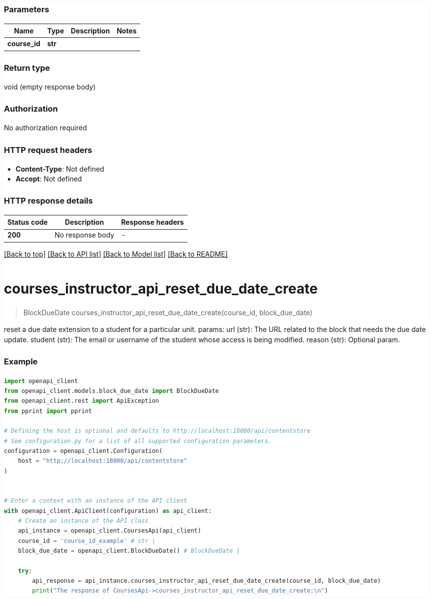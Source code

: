 

### Parameters


Name | Type | Description  | Notes
------------- | ------------- | ------------- | -------------
 **course_id** | **str**|  | 

### Return type

void (empty response body)

### Authorization

No authorization required

### HTTP request headers

 - **Content-Type**: Not defined
 - **Accept**: Not defined

### HTTP response details

| Status code | Description | Response headers |
|-------------|-------------|------------------|
**200** | No response body |  -  |

[[Back to top]](#) [[Back to API list]](../README.md#documentation-for-api-endpoints) [[Back to Model list]](../README.md#documentation-for-models) [[Back to README]](../README.md)

# **courses_instructor_api_reset_due_date_create**
> BlockDueDate courses_instructor_api_reset_due_date_create(course_id, block_due_date)



reset a due date extension to a student for a particular unit. params:     url (str): The URL related to the block that needs the due date update.     student (str): The email or username of the student whose access is being modified.     reason (str): Optional param.

### Example


```python
import openapi_client
from openapi_client.models.block_due_date import BlockDueDate
from openapi_client.rest import ApiException
from pprint import pprint

# Defining the host is optional and defaults to http://localhost:18000/api/contentstore
# See configuration.py for a list of all supported configuration parameters.
configuration = openapi_client.Configuration(
    host = "http://localhost:18000/api/contentstore"
)


# Enter a context with an instance of the API client
with openapi_client.ApiClient(configuration) as api_client:
    # Create an instance of the API class
    api_instance = openapi_client.CoursesApi(api_client)
    course_id = 'course_id_example' # str | 
    block_due_date = openapi_client.BlockDueDate() # BlockDueDate | 

    try:
        api_response = api_instance.courses_instructor_api_reset_due_date_create(course_id, block_due_date)
        print("The response of CoursesApi->courses_instructor_api_reset_due_date_create:\n")
```